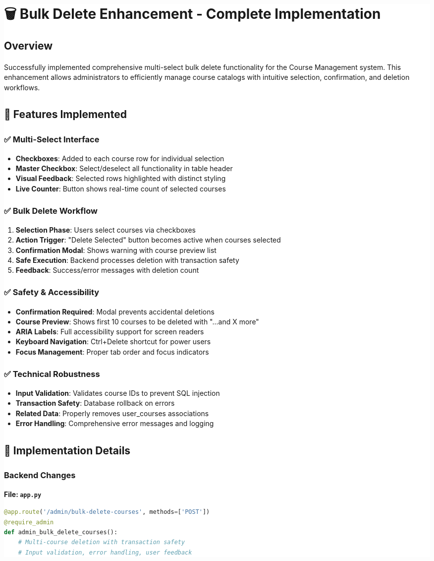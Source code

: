 # 🗑️ Bulk Delete Enhancement - Complete Implementation

## Overview
Successfully implemented comprehensive multi-select bulk delete functionality for the Course Management system. This enhancement allows administrators to efficiently manage course catalogs with intuitive selection, confirmation, and deletion workflows.

## 🎯 Features Implemented

### ✅ Multi-Select Interface
- **Checkboxes**: Added to each course row for individual selection
- **Master Checkbox**: Select/deselect all functionality in table header
- **Visual Feedback**: Selected rows highlighted with distinct styling
- **Live Counter**: Button shows real-time count of selected courses

### ✅ Bulk Delete Workflow
1. **Selection Phase**: Users select courses via checkboxes
2. **Action Trigger**: "Delete Selected" button becomes active when courses selected
3. **Confirmation Modal**: Shows warning with course preview list
4. **Safe Execution**: Backend processes deletion with transaction safety
5. **Feedback**: Success/error messages with deletion count

### ✅ Safety & Accessibility
- **Confirmation Required**: Modal prevents accidental deletions
- **Course Preview**: Shows first 10 courses to be deleted with "...and X more"
- **ARIA Labels**: Full accessibility support for screen readers
- **Keyboard Navigation**: Ctrl+Delete shortcut for power users
- **Focus Management**: Proper tab order and focus indicators

### ✅ Technical Robustness
- **Input Validation**: Validates course IDs to prevent SQL injection
- **Transaction Safety**: Database rollback on errors
- **Related Data**: Properly removes user_courses associations
- **Error Handling**: Comprehensive error messages and logging

## 🔧 Implementation Details

### Backend Changes
**File: `app.py`**
```python
@app.route('/admin/bulk-delete-courses', methods=['POST'])
@require_admin
def admin_bulk_delete_courses():
    # Multi-course deletion with transaction safety
    # Input validation, error handling, user feedback
```
